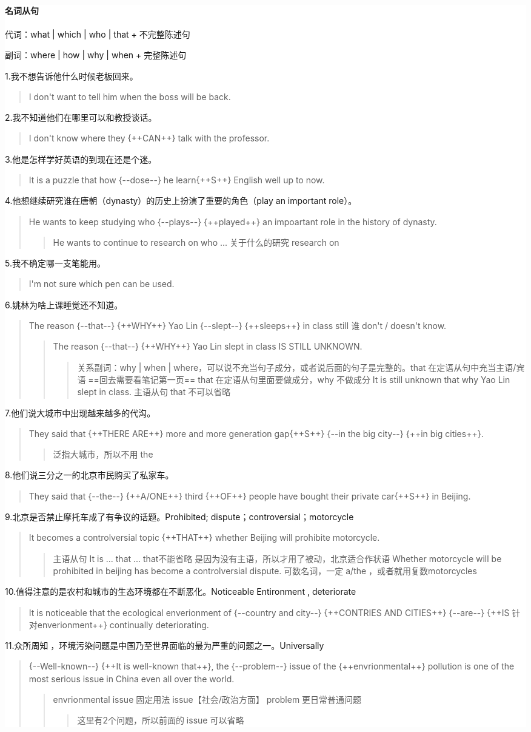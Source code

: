 #### 名词从句

代词：what | which | who | that + 不完整陈述句

副词：where | how | why | when + 完整陈述句

1.我不想告诉他什么时候老板回来。
> I don't want to tell him when the boss will be back. 

2.我不知道他们在哪里可以和教授谈话。
> I don't know where they {++CAN++} talk with the professor.

3.他是怎样学好英语的到现在还是个迷。
> It is a puzzle that how {--dose--} he learn{++S++} English well up to now. 

4.他想继续研究谁在唐朝（dynasty）的历史上扮演了重要的角色（play an important role）。
> He wants to keep studying who {--plays--} {++played++} an impoartant role in the history of dynasty.
>> He wants to continue to research on who ...
>> 关于什么的研究 research on 

5.我不确定哪一支笔能用。
> I'm not sure which pen can be used.

6.姚林为啥上课睡觉还不知道。
> The reason {--that--} {++WHY++} Yao Lin {--slept--} {++sleeps++} in class still 谁 
don't / doesn't know.
>> The reason {--that--} {++WHY++} Yao Lin slept in class IS STILL UNKNOWN.
>>> 关系副词：why | when | where，可以说不充当句子成分，或者说后面的句子是完整的。that 在定语从句中充当主语/宾语
==回去需要看笔记第一页==
>> that 在定语从句里面要做成分，why 不做成分
>> It is still unknown that why Yao Lin slept in class. 主语从句 that 不可以省略

7.他们说大城市中出现越来越多的代沟。
> They said that {++THERE ARE++} more and more generation gap{++S++} {--in the big city--} {++in big cities++}.
>> 泛指大城市，所以不用 the

8.他们说三分之一的北京市民购买了私家车。
> They said that {--the--} {++A/ONE++} third {++OF++} people have bought their private car{++S++} in Beijing.

9.北京是否禁止摩托车成了有争议的话题。Prohibited; dispute；controversial；motorcycle 
>  It becomes a controlversial topic {++THAT++} whether Beijing will prohibite motorcycle.
>> 主语从句 It is ... that ... that不能省略
>> 是因为没有主语，所以才用了被动，北京适合作状语
>> Whether motorcycle will be prohibited in beijing has become a controlversial dispute.
>> 可数名词，一定 a/the ，或者就用复数motorcycles

10.值得注意的是农村和城市的生态环境都在不断恶化。Noticeable
Entironment  ,  deteriorate 
> It is noticeable that the ecological enverionment of {--country and city--} {++CONTRIES AND CITIES++} {--are--} {++IS 针对enverionment++} continually deteriorating.

11.众所周知 ，环境污染问题是中国乃至世界面临的最为严重的问题之一。Universally  
> {--Well-known--} {++It is well-known that++}, the {--problem--} issue of the {++envrionmental++} pollution is one of the most serious issue in China even all over the world.
>> envrionmental issue 固定用法 issue【社会/政治方面】
>> problem 更日常普通问题
>>> 这里有2个问题，所以前面的 issue 可以省略
